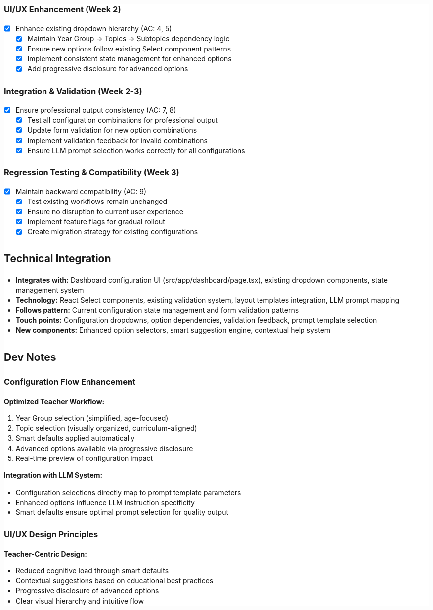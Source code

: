 
### UI/UX Enhancement (Week 2)
- [x] Enhance existing dropdown hierarchy (AC: 4, 5)
  - [x] Maintain Year Group → Topics → Subtopics dependency logic
  - [x] Ensure new options follow existing Select component patterns
  - [x] Implement consistent state management for enhanced options
  - [x] Add progressive disclosure for advanced options

### Integration & Validation (Week 2-3)
- [x] Ensure professional output consistency (AC: 7, 8)
  - [x] Test all configuration combinations for professional output
  - [x] Update form validation for new option combinations
  - [x] Implement validation feedback for invalid combinations
  - [x] Ensure LLM prompt selection works correctly for all configurations

### Regression Testing & Compatibility (Week 3)
- [x] Maintain backward compatibility (AC: 9)
  - [x] Test existing workflows remain unchanged
  - [x] Ensure no disruption to current user experience
  - [x] Implement feature flags for gradual rollout
  - [x] Create migration strategy for existing configurations

## Technical Integration

- **Integrates with:** Dashboard configuration UI (src/app/dashboard/page.tsx), existing dropdown components, state management system
- **Technology:** React Select components, existing validation system, layout templates integration, LLM prompt mapping
- **Follows pattern:** Current configuration state management and form validation patterns
- **Touch points:** Configuration dropdowns, option dependencies, validation feedback, prompt template selection
- **New components:** Enhanced option selectors, smart suggestion engine, contextual help system

## Dev Notes

### Configuration Flow Enhancement
**Optimized Teacher Workflow:** 
1. Year Group selection (simplified, age-focused)
2. Topic selection (visually organized, curriculum-aligned)
3. Smart defaults applied automatically
4. Advanced options available via progressive disclosure
5. Real-time preview of configuration impact

**Integration with LLM System:**
- Configuration selections directly map to prompt template parameters
- Enhanced options influence LLM instruction specificity
- Smart defaults ensure optimal prompt selection for quality output

### UI/UX Design Principles
**Teacher-Centric Design:**
- Reduced cognitive load through smart defaults
- Contextual suggestions based on educational best practices
- Progressive disclosure of advanced options
- Clear visual hierarchy and intuitive flow

